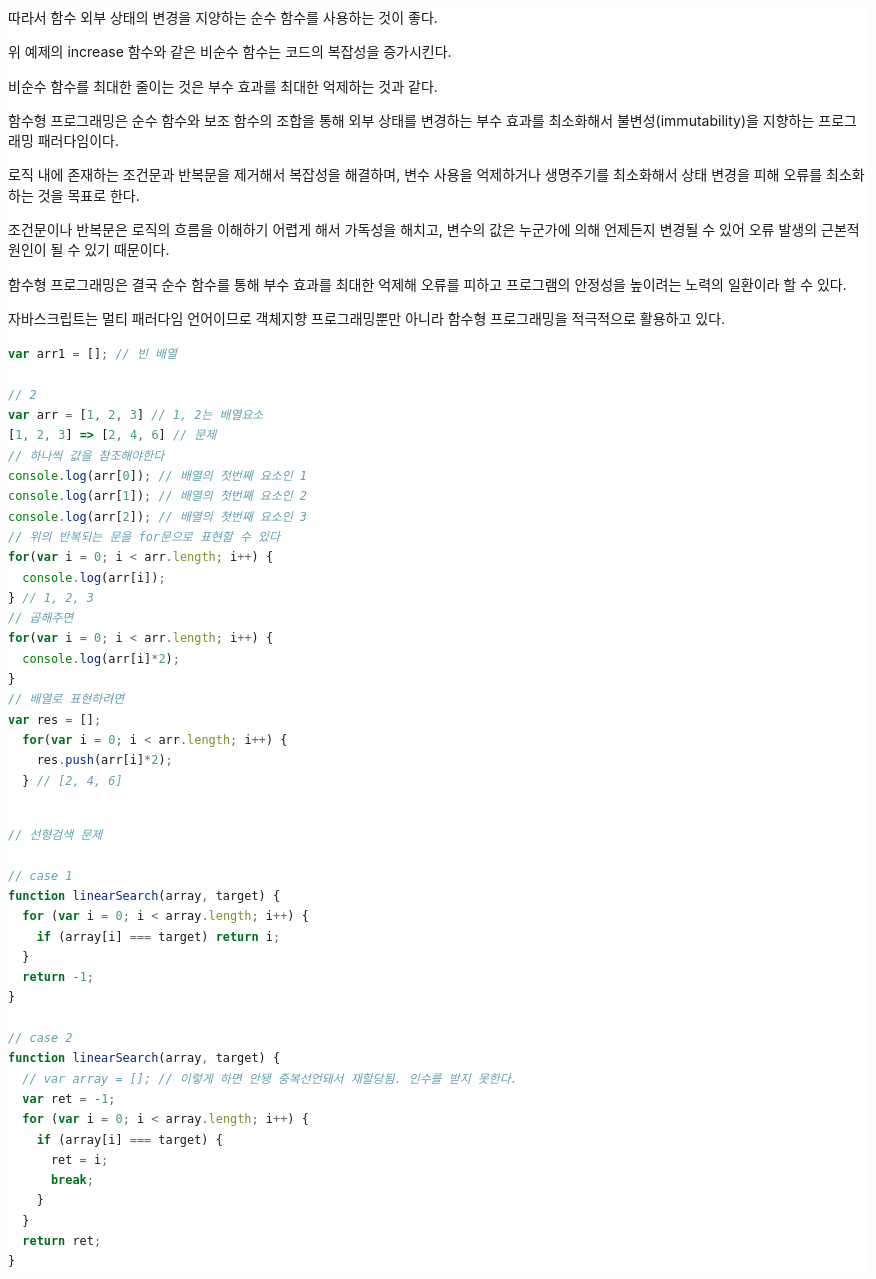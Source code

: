 따라서 함수 외부 상태의 변경을 지양하는 순수 함수를 사용하는 것이 좋다. 

위 예제의 increase 함수와 같은 비순수 함수는 코드의 복잡성을 증가시킨다. 

비순수 함수를 최대한 줄이는 것은 부수 효과를 최대한 억제하는 것과 같다.



함수형 프로그래밍은 순수 함수와 보조 함수의 조합을 통해 외부 상태를 변경하는 부수 효과를 최소화해서 불변성(immutability)을 지향하는 프로그래밍 패러다임이다. 

로직 내에 존재하는 조건문과 반복문을 제거해서 복잡성을 해결하며, 변수 사용을 억제하거나 생명주기를 최소화해서 상태 변경을 피해 오류를 최소화하는 것을 목표로 한다. 

조건문이나 반복문은 로직의 흐름을 이해하기 어렵게 해서 가독성을 해치고, 변수의 값은 누군가에 의해 언제든지 변경될 수 있어 오류 발생의 근본적 원인이 될 수 있기 때문이다.

함수형 프로그래밍은 결국 순수 함수를 통해 부수 효과를 최대한 억제해 오류를 피하고 프로그램의 안정성을 높이려는 노력의 일환이라 할 수 있다. 

자바스크립트는 멀티 패러다임 언어이므로 객체지향 프로그래밍뿐만 아니라 함수형 프로그래밍을 적극적으로 활용하고 있다.



```javascript
var arr1 = []; // 빈 배열

// 2
var arr = [1, 2, 3] // 1, 2는 배열요소
[1, 2, 3] => [2, 4, 6] // 문제
// 하나씩 값을 참조해야한다
console.log(arr[0]); // 배열의 첫번째 요소인 1
console.log(arr[1]); // 배열의 첫번째 요소인 2
console.log(arr[2]); // 배열의 첫번째 요소인 3
// 위의 반복되는 문을 for문으로 표현할 수 있다
for(var i = 0; i < arr.length; i++) {
  console.log(arr[i]);
} // 1, 2, 3
// 곱해주면
for(var i = 0; i < arr.length; i++) {
  console.log(arr[i]*2);
}
// 배열로 표현하려면
var res = [];
  for(var i = 0; i < arr.length; i++) {
    res.push(arr[i]*2);
  } // [2, 4, 6]
  
```



```javascript
// 선형검색 문제

// case 1
function linearSearch(array, target) {
  for (var i = 0; i < array.length; i++) {
    if (array[i] === target) return i;
  }
  return -1;
}

// case 2
function linearSearch(array, target) {
  // var array = []; // 이렇게 하면 안됑 중복선언돼서 재할당됨. 인수를 받지 못한다.
  var ret = -1;
  for (var i = 0; i < array.length; i++) {
    if (array[i] === target) {
      ret = i;
      break;
    }
  }
  return ret;
}
```
